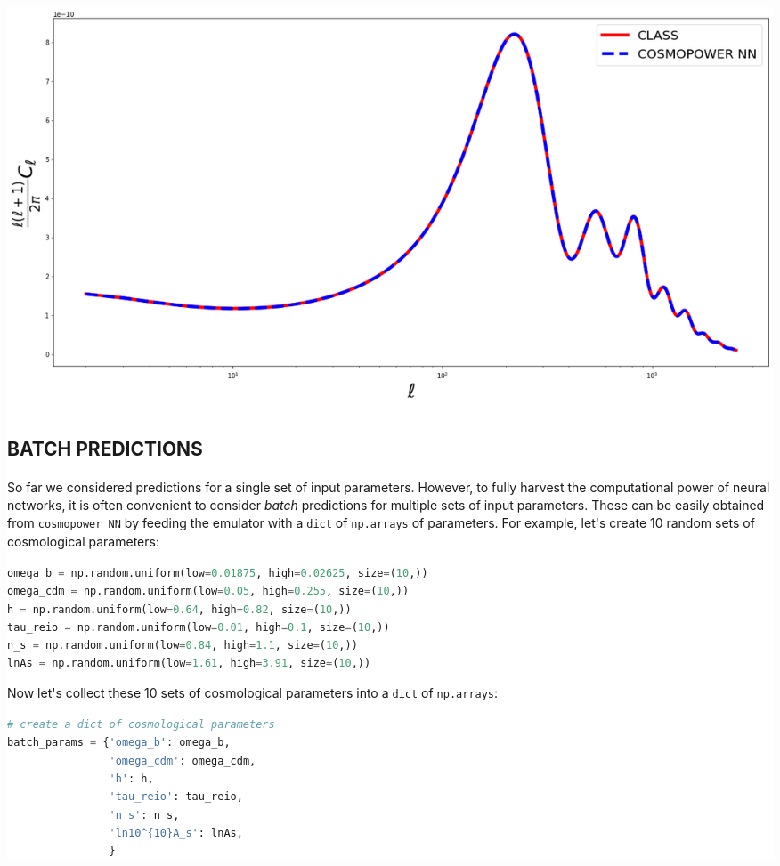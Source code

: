 ![png](output_36_1.png)


## **BATCH PREDICTIONS**

So far we considered predictions for a single set of input parameters. However, to fully harvest the computational power of neural networks, it is often convenient to consider _batch_ predictions for multiple sets of input parameters. These can be easily obtained from ``cosmopower_NN`` by feeding the emulator with a ``dict`` of ``np.arrays`` of parameters. For example, let's create 10 random sets of cosmological parameters:


```python
omega_b = np.random.uniform(low=0.01875, high=0.02625, size=(10,))
omega_cdm = np.random.uniform(low=0.05, high=0.255, size=(10,))
h = np.random.uniform(low=0.64, high=0.82, size=(10,))
tau_reio = np.random.uniform(low=0.01, high=0.1, size=(10,))
n_s = np.random.uniform(low=0.84, high=1.1, size=(10,))
lnAs = np.random.uniform(low=1.61, high=3.91, size=(10,))
```

Now let's collect these 10 sets of cosmological parameters into a ``dict`` of ``np.arrays``:


```python
# create a dict of cosmological parameters
batch_params = {'omega_b': omega_b,
                'omega_cdm': omega_cdm,
                'h': h,
                'tau_reio': tau_reio,
                'n_s': n_s,
                'ln10^{10}A_s': lnAs,
                }
```

